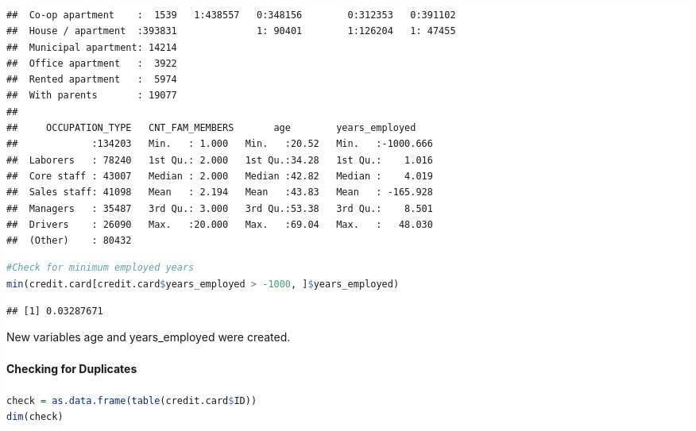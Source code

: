     ##  Co-op apartment    :  1539   1:438557   0:348156        0:312353   0:391102  
    ##  House / apartment  :393831              1: 90401        1:126204   1: 47455  
    ##  Municipal apartment: 14214                                                   
    ##  Office apartment   :  3922                                                   
    ##  Rented apartment   :  5974                                                   
    ##  With parents       : 19077                                                   
    ##                                                                               
    ##     OCCUPATION_TYPE   CNT_FAM_MEMBERS       age        years_employed     
    ##             :134203   Min.   : 1.000   Min.   :20.52   Min.   :-1000.666  
    ##  Laborers   : 78240   1st Qu.: 2.000   1st Qu.:34.28   1st Qu.:    1.016  
    ##  Core staff : 43007   Median : 2.000   Median :42.82   Median :    4.019  
    ##  Sales staff: 41098   Mean   : 2.194   Mean   :43.83   Mean   : -165.928  
    ##  Managers   : 35487   3rd Qu.: 3.000   3rd Qu.:53.38   3rd Qu.:    8.501  
    ##  Drivers    : 26090   Max.   :20.000   Max.   :69.04   Max.   :   48.030  
    ##  (Other)    : 80432

``` r
#Check for minimum employed years
min(credit.card[credit.card$years_employed > -1000, ]$years_employed)
```

    ## [1] 0.03287671

New variables age and years\_employed were created.

#### Checking for Duplicates

``` r
check = as.data.frame(table(credit.card$ID))
dim(check)
```
